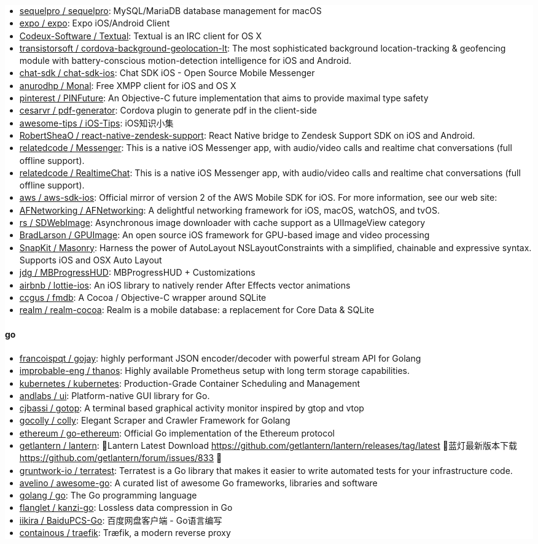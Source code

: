 * [sequelpro / sequelpro](https://github.com/sequelpro/sequelpro): MySQL/MariaDB database management for macOS
* [expo / expo](https://github.com/expo/expo): Expo iOS/Android Client
* [Codeux-Software / Textual](https://github.com/Codeux-Software/Textual): Textual is an IRC client for OS X
* [transistorsoft / cordova-background-geolocation-lt](https://github.com/transistorsoft/cordova-background-geolocation-lt): The most sophisticated background location-tracking & geofencing module with battery-conscious motion-detection intelligence for iOS and Android.
* [chat-sdk / chat-sdk-ios](https://github.com/chat-sdk/chat-sdk-ios): Chat SDK iOS - Open Source Mobile Messenger
* [anurodhp / Monal](https://github.com/anurodhp/Monal): Free XMPP client for iOS and OS X
* [pinterest / PINFuture](https://github.com/pinterest/PINFuture): An Objective-C future implementation that aims to provide maximal type safety
* [cesarvr / pdf-generator](https://github.com/cesarvr/pdf-generator): Cordova plugin to generate pdf in the client-side
* [awesome-tips / iOS-Tips](https://github.com/awesome-tips/iOS-Tips): iOS知识小集
* [RobertSheaO / react-native-zendesk-support](https://github.com/RobertSheaO/react-native-zendesk-support): React Native bridge to Zendesk Support SDK on iOS and Android.
* [relatedcode / Messenger](https://github.com/relatedcode/Messenger): This is a native iOS Messenger app, with audio/video calls and realtime chat conversations (full offline support).
* [relatedcode / RealtimeChat](https://github.com/relatedcode/RealtimeChat): This is a native iOS Messenger app, with audio/video calls and realtime chat conversations (full offline support).
* [aws / aws-sdk-ios](https://github.com/aws/aws-sdk-ios): Official mirror of version 2 of the AWS Mobile SDK for iOS. For more information, see our web site:
* [AFNetworking / AFNetworking](https://github.com/AFNetworking/AFNetworking): A delightful networking framework for iOS, macOS, watchOS, and tvOS.
* [rs / SDWebImage](https://github.com/rs/SDWebImage): Asynchronous image downloader with cache support as a UIImageView category
* [BradLarson / GPUImage](https://github.com/BradLarson/GPUImage): An open source iOS framework for GPU-based image and video processing
* [SnapKit / Masonry](https://github.com/SnapKit/Masonry): Harness the power of AutoLayout NSLayoutConstraints with a simplified, chainable and expressive syntax. Supports iOS and OSX Auto Layout
* [jdg / MBProgressHUD](https://github.com/jdg/MBProgressHUD): MBProgressHUD + Customizations
* [airbnb / lottie-ios](https://github.com/airbnb/lottie-ios): An iOS library to natively render After Effects vector animations
* [ccgus / fmdb](https://github.com/ccgus/fmdb): A Cocoa / Objective-C wrapper around SQLite
* [realm / realm-cocoa](https://github.com/realm/realm-cocoa): Realm is a mobile database: a replacement for Core Data & SQLite

#### go
* [francoispqt / gojay](https://github.com/francoispqt/gojay): highly performant JSON encoder/decoder with powerful stream API for Golang
* [improbable-eng / thanos](https://github.com/improbable-eng/thanos): Highly available Prometheus setup with long term storage capabilities.
* [kubernetes / kubernetes](https://github.com/kubernetes/kubernetes): Production-Grade Container Scheduling and Management
* [andlabs / ui](https://github.com/andlabs/ui): Platform-native GUI library for Go.
* [cjbassi / gotop](https://github.com/cjbassi/gotop): A terminal based graphical activity monitor inspired by gtop and vtop
* [gocolly / colly](https://github.com/gocolly/colly): Elegant Scraper and Crawler Framework for Golang
* [ethereum / go-ethereum](https://github.com/ethereum/go-ethereum): Official Go implementation of the Ethereum protocol
* [getlantern / lantern](https://github.com/getlantern/lantern): 🔴Lantern Latest Download https://github.com/getlantern/lantern/releases/tag/latest 🔴蓝灯最新版本下载 https://github.com/getlantern/forum/issues/833 🔴
* [gruntwork-io / terratest](https://github.com/gruntwork-io/terratest): Terratest is a Go library that makes it easier to write automated tests for your infrastructure code.
* [avelino / awesome-go](https://github.com/avelino/awesome-go): A curated list of awesome Go frameworks, libraries and software
* [golang / go](https://github.com/golang/go): The Go programming language
* [flanglet / kanzi-go](https://github.com/flanglet/kanzi-go): Lossless data compression in Go
* [iikira / BaiduPCS-Go](https://github.com/iikira/BaiduPCS-Go): 百度网盘客户端 - Go语言编写
* [containous / traefik](https://github.com/containous/traefik): Træfik, a modern reverse proxy